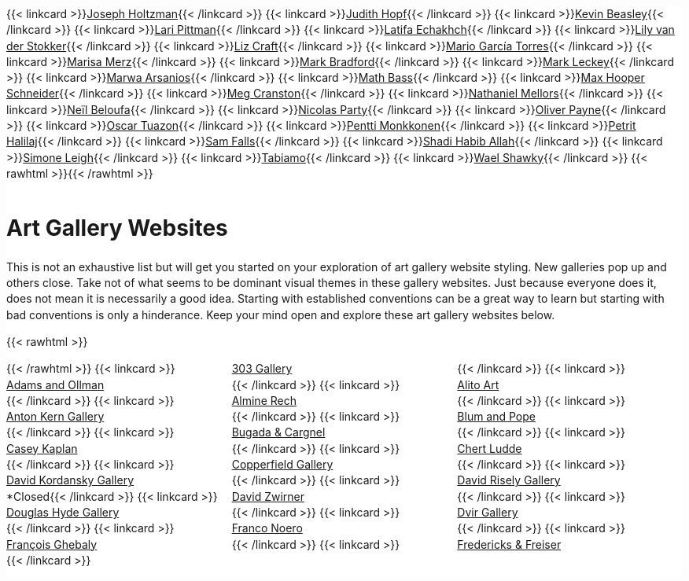 {{< linkcard >}}[Joseph Holtzman](https://www.google.com/search?q=Joseph+Holtzman){{< /linkcard >}}
{{< linkcard >}}[Judith Hopf](http://www.judithhopf.com/){{< /linkcard >}}
{{< linkcard >}}[Kevin Beasley](https://www.google.com/search?q=kevin+beasley){{< /linkcard >}}
{{< linkcard >}}[Lari Pittman](https://www.google.com/search?q=Lari+Pittman){{< /linkcard >}}
{{< linkcard >}}[Latifa Echakhch](https://www.google.com/search?q=+Latifa+Echakhch){{< /linkcard >}}
{{< linkcard >}}[Lily van der Stokker](https://www.google.com/search?q=+Lily+van+der+Stokker){{< /linkcard >}}
{{< linkcard >}}[Liz Craft](https://www.google.com/search?q=liz+craft+artist){{< /linkcard >}}
{{< linkcard >}}[Mario García Torres](https://www.google.com/search?q=Mario+Garc%C3%ADa+Torres){{< /linkcard >}}
{{< linkcard >}}[Marisa Merz](https://www.google.com/search?q=marisa+merz){{< /linkcard >}}
{{< linkcard >}}[Mark Bradford](https://www.google.com/search?q=Mark+Bradford){{< /linkcard >}}
{{< linkcard >}}[Mark Leckey](https://www.google.com/search?q=Mark+Leckey){{< /linkcard >}}
{{< linkcard >}}[Marwa Arsanios](https://www.google.com/search?q=Marwa+Arsanios){{< /linkcard >}}
{{< linkcard >}}[Math Bass](https://www.google.com/search?q=math+bass){{< /linkcard >}}
{{< linkcard >}}[Max Hooper Schneider](https://www.google.com/search?q=Max+Hooper+Schneider){{< /linkcard >}}
{{< linkcard >}}[Meg Cranston](https://www.google.com/search?q=Meg+Cranston){{< /linkcard >}}
{{< linkcard >}}[Nathaniel Mellors](https://www.google.com/search?q=Nathaniel+Mellors){{< /linkcard >}}
{{< linkcard >}}[Neïl Beloufa](https://www.google.com/search?q=Ne%C3%AFl+Beloufa){{< /linkcard >}}
{{< linkcard >}}[Nicolas Party](https://www.google.com/search?q=nicolas+party){{< /linkcard >}}
{{< linkcard >}}[Oliver Payne](https://www.google.com/search?q=oliver+payn){{< /linkcard >}}
{{< linkcard >}}[Oscar Tuazon](https://www.google.com/search?q=Oscar+Tuazon){{< /linkcard >}}
{{< linkcard >}}[Pentti Monkkonen](https://www.google.com/search?q=Pentti+Monkkonen){{< /linkcard >}}
{{< linkcard >}}[Petrit Halilaj](https://www.google.com/search?q=Petrit+Halilaj){{< /linkcard >}}
{{< linkcard >}}[Sam Falls](https://www.google.com/search?q=sam+falls){{< /linkcard >}}
{{< linkcard >}}[Shadi Habib Allah](https://www.google.com/search?q=Shadi+Habib+Allah){{< /linkcard >}}
{{< linkcard >}}[Simone Leigh](https://www.google.com/search?q=Simone+Leigh){{< /linkcard >}}
{{< linkcard >}}[Tabiamo](https://www.google.com/search?q=Tabaimo){{< /linkcard >}}
{{< linkcard >}}[Wael Shawky](https://www.google.com/search?q=Wael+Shawky){{< /linkcard >}}
{{< rawhtml >}}</div>{{< /rawhtml >}}

# Art Gallery Websites
This is not an exhaustive list but will get you started on your exploration of art gallery website styling. New galleries pop up and others close. Take not of what seems to be dominant visual themes in these gallery websites. Just because everyone does it, does not mean it is necessarily a good idea. Starting with established conventions can be a great way to learn but starting with bad conventions is only a hinderance. Keep your mind open and explore these art gallery websites below.

{{< rawhtml >}}<div style="display:grid;grid-template-columns: repeat( auto-fit, minmax(220px, 1fr) );">{{< /rawhtml >}}
{{< linkcard >}}[303 Gallery](https://www.303gallery.com/){{< /linkcard >}}
{{< linkcard >}}[Adams and Ollman](https://adamsandollman.com/){{< /linkcard >}}
{{< linkcard >}}[Alito Art](http://azito-art.com/){{< /linkcard >}}
{{< linkcard >}}[Almine Rech](https://www.alminerech.com/){{< /linkcard >}}
{{< linkcard >}}[Anton Kern Gallery](https://www.antonkerngallery.com/){{< /linkcard >}}
{{< linkcard >}}[Blum and Pope](https://www.blumandpoe.com/){{< /linkcard >}}
{{< linkcard >}}[Bugada & Cargnel](http://www.bugadacargnel.com/){{< /linkcard >}}
{{< linkcard >}}[Casey Kaplan](https://caseykaplangallery.com/){{< /linkcard >}}
{{< linkcard >}}[Chert Ludde](http://chertluedde.com/){{< /linkcard >}}
{{< linkcard >}}[Copperfield Gallery](https://www.copperfieldgallery.com/){{< /linkcard >}}
{{< linkcard >}}[David Kordansky Gallery](https://www.davidkordanskygallery.com/){{< /linkcard >}}
{{< linkcard >}}[David Risely Gallery](http://www.davidrisleygallery.com/) *Closed{{< /linkcard >}}
{{< linkcard >}}[David Zwirner](https://www.davidzwirner.com/){{< /linkcard >}}
{{< linkcard >}}[Douglas Hyde Gallery](http://www.douglashydegallery.com/){{< /linkcard >}}
{{< linkcard >}}[Dvir Gallery](http://dvirgallery.com/){{< /linkcard >}}
{{< linkcard >}}[Franco Noero](https://www.franconoero.com/){{< /linkcard >}}
{{< linkcard >}}[François Ghebaly](http://ghebaly.com/){{< /linkcard >}}
{{< linkcard >}}[Fredericks & Freiser](https://www.fredericksfreisergallery.com/){{< /linkcard >}}